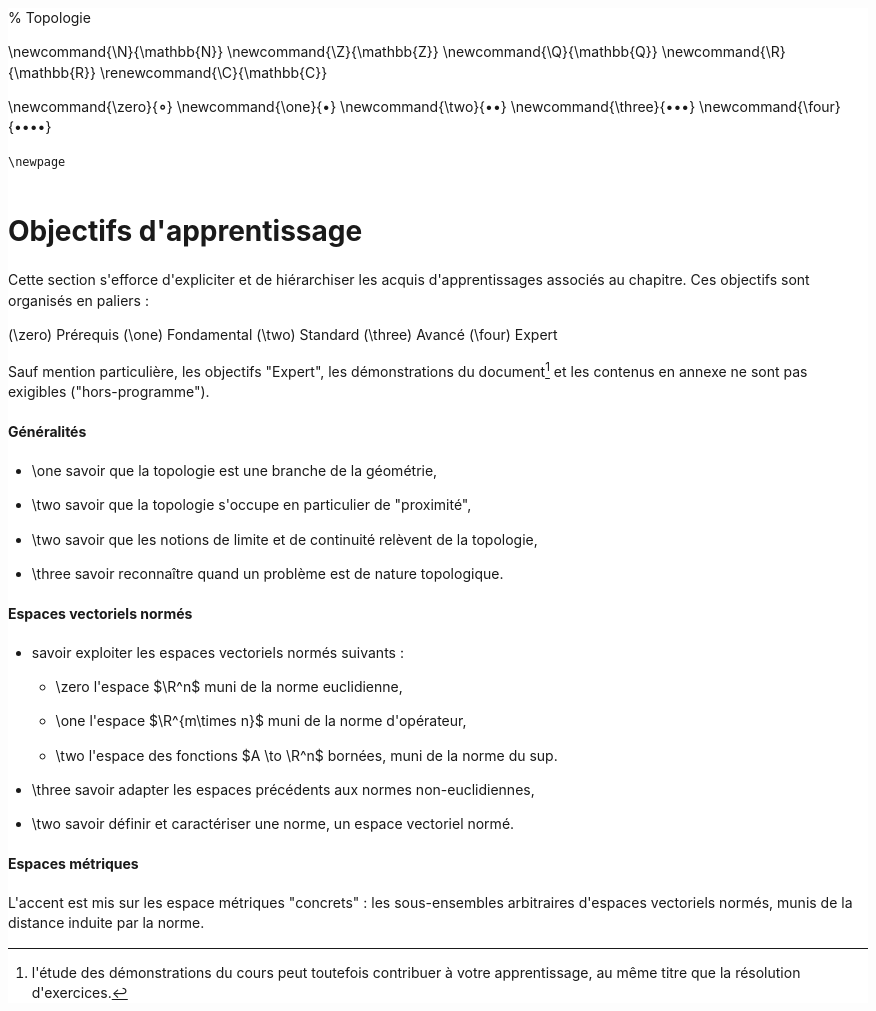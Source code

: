 % Topologie


\newcommand{\N}{\mathbb{N}}
\newcommand{\Z}{\mathbb{Z}}
\newcommand{\Q}{\mathbb{Q}}
\newcommand{\R}{\mathbb{R}}
\renewcommand{\C}{\mathbb{C}}

\newcommand{\zero}{$\mathord{\boldsymbol{\circ}}$}
\newcommand{\one}{$\mathord{\bullet}$}
\newcommand{\two}{$\mathord{\bullet}\mathord{\bullet}$}
\newcommand{\three}{$\mathord{\bullet}\mathord{\bullet}\mathord{\bullet}$}
\newcommand{\four}{$\mathord{\bullet}\mathord{\bullet}\mathord{\bullet}\mathord{\bullet}$}

```{=latex}
\newpage
```

Objectifs d'apprentissage
================================================================================
Cette section s'efforce d'expliciter et de hiérarchiser
les acquis d'apprentissages associés au chapitre. 
Ces objectifs sont organisés en paliers :

(\zero) Prérequis (\one) Fondamental (\two) Standard (\three) Avancé
(\four) Expert

Sauf mention particulière, les objectifs "Expert", les démonstrations du document[^hp] 
et les contenus en annexe ne sont pas exigibles ("hors-programme").

[^hp]: l'étude des démonstrations du cours peut toutefois 
contribuer à votre apprentissage, au même titre que la résolution 
d'exercices.

#### Généralités

  - \one savoir que la topologie est une branche de la géométrie,

  - \two savoir que la topologie s'occupe en particulier de "proximité",

  - \two savoir que les notions de limite et de continuité relèvent de la topologie,

  - \three savoir reconnaître quand un problème est de nature topologique.

#### Espaces vectoriels normés

  - savoir exploiter les espaces vectoriels normés suivants :

    - \zero l'espace $\R^n$ muni de la norme euclidienne,

    - \one l'espace $\R^{m\times n}$ muni de la norme d'opérateur,

    - \two l'espace des fonctions $A \to \R^n$ bornées, muni de la norme du sup.

  - \three savoir adapter les espaces précédents aux normes non-euclidiennes,

  - \two savoir définir et caractériser une norme, un espace vectoriel normé.

#### Espaces métriques
L'accent est mis sur les espace métriques "concrets" : les sous-ensembles
arbitraires d'espaces vectoriels normés, munis de la distance induite par 
la norme.


[^Banach]: d'après [Stefan Banach](https://en.wikipedia.org/wiki/Stefan_Banach), 
[^ahahah]: bien sûr si l'on a utilisé une technique alternative pour
[^Sier]: Par exemple, l'espace formé de deux points $\{0, 1\}$ 
[^nre]: **Pilule rouge.** Dans le monde réel,
[^ext]: ou plus généralement dans un espace topologique.
